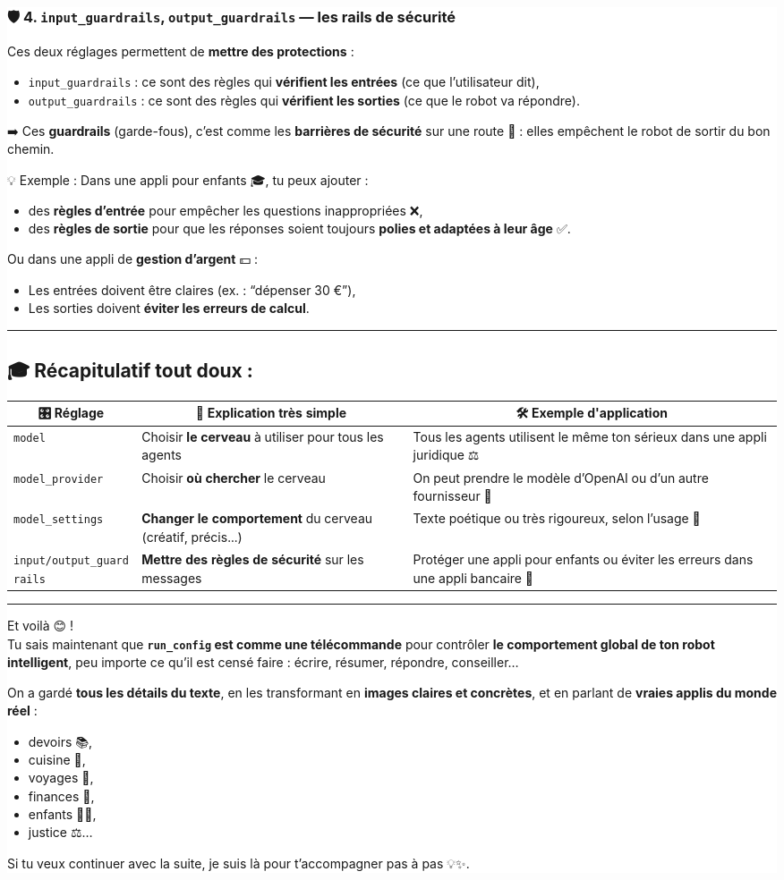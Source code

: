 ### 🛡️ 4. `input_guardrails`, `output_guardrails` — les rails de sécurité

Ces deux réglages permettent de **mettre des protections** :

- `input_guardrails` : ce sont des règles qui **vérifient les entrées** (ce que l’utilisateur dit),
- `output_guardrails` : ce sont des règles qui **vérifient les sorties** (ce que le robot va répondre).

➡️ Ces **guardrails** (garde-fous), c’est comme les **barrières de sécurité** sur une route 🚧 : elles empêchent le robot de sortir du bon chemin.

💡 Exemple :
Dans une appli pour enfants 🎓, tu peux ajouter :
- des **règles d’entrée** pour empêcher les questions inappropriées ❌,
- des **règles de sortie** pour que les réponses soient toujours **polies et adaptées à leur âge** ✅.

Ou dans une appli de **gestion d’argent** 💵 :
- Les entrées doivent être claires (ex. : “dépenser 30 €”),
- Les sorties doivent **éviter les erreurs de calcul**.

---

## 🎓 Récapitulatif tout doux :

| 🎛️ Réglage             | 🧸 Explication très simple                                 | 🛠️ Exemple d'application |
|-------------------------|------------------------------------------------------------|----------------------------|
| `model`                | Choisir **le cerveau** à utiliser pour tous les agents     | Tous les agents utilisent le même ton sérieux dans une appli juridique ⚖️ |
| `model_provider`       | Choisir **où chercher** le cerveau                         | On peut prendre le modèle d’OpenAI ou d’un autre fournisseur 🏪 |
| `model_settings`       | **Changer le comportement** du cerveau (créatif, précis...)| Texte poétique ou très rigoureux, selon l’usage 📝 |
| `input/output_guardrails` | **Mettre des règles de sécurité** sur les messages        | Protéger une appli pour enfants ou éviter les erreurs dans une appli bancaire 🏦 |

---

Et voilà 😊 !  
Tu sais maintenant que **`run_config` est comme une télécommande** pour contrôler **le comportement global de ton robot intelligent**, peu importe ce qu’il est censé faire : écrire, résumer, répondre, conseiller…

On a gardé **tous les détails du texte**, en les transformant en **images claires et concrètes**, et en parlant de **vraies applis du monde réel** :  
- devoirs 📚,  
- cuisine 🍜,  
- voyages 🧳,  
- finances 💸,  
- enfants 👦👧,  
- justice ⚖️…

Si tu veux continuer avec la suite, je suis là pour t’accompagner pas à pas 💡✨.

